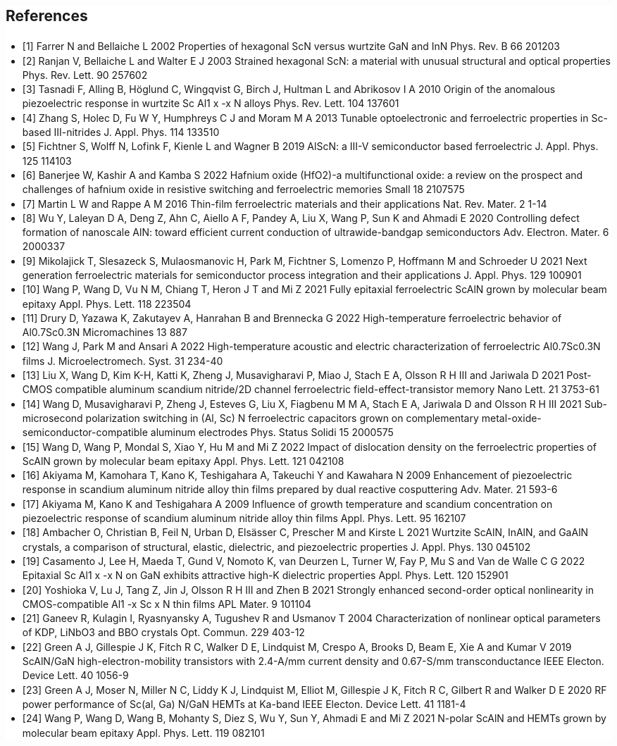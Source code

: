 ## References

- [1] Farrer N and Bellaiche L 2002 Properties of hexagonal ScN versus wurtzite GaN and InN Phys. Rev. B 66 201203
- [2] Ranjan V, Bellaiche L and Walter E J 2003 Strained hexagonal ScN: a material with unusual structural and optical properties Phys. Rev. Lett. 90 257602
- [3] Tasnadi F, Alling B, Höglund C, Wingqvist G, Birch J, Hultman L and Abrikosov I A 2010 Origin of the anomalous piezoelectric response in wurtzite Sc Al1 x -x N alloys Phys. Rev. Lett. 104 137601
- [4] Zhang S, Holec D, Fu W Y, Humphreys C J and Moram M A 2013 Tunable optoelectronic and ferroelectric properties in Sc-based III-nitrides J. Appl. Phys. 114 133510
- [5] Fichtner S, Wolff N, Lofink F, Kienle L and Wagner B 2019 AlScN: a III-V semiconductor based ferroelectric J. Appl. Phys. 125 114103
- [6] Banerjee W, Kashir A and Kamba S 2022 Hafnium oxide (HfO2)-a multifunctional oxide: a review on the prospect and challenges of hafnium oxide in resistive switching and ferroelectric memories Small 18 2107575
- [7] Martin L W and Rappe A M 2016 Thin-film ferroelectric materials and their applications Nat. Rev. Mater. 2 1-14
- [8] Wu Y, Laleyan D A, Deng Z, Ahn C, Aiello A F, Pandey A, Liu X, Wang P, Sun K and Ahmadi E 2020 Controlling defect formation of nanoscale AlN: toward efficient current conduction of ultrawide-bandgap semiconductors Adv. Electron. Mater. 6 2000337
- [9] Mikolajick T, Slesazeck S, Mulaosmanovic H, Park M, Fichtner S, Lomenzo P, Hoffmann M and Schroeder U 2021 Next generation ferroelectric materials for semiconductor process integration and their applications J. Appl. Phys. 129 100901
- [10] Wang P, Wang D, Vu N M, Chiang T, Heron J T and Mi Z 2021 Fully epitaxial ferroelectric ScAlN grown by molecular beam epitaxy Appl. Phys. Lett. 118 223504
- [11] Drury D, Yazawa K, Zakutayev A, Hanrahan B and Brennecka G 2022 High-temperature ferroelectric behavior of Al0.7Sc0.3N Micromachines 13 887
- [12] Wang J, Park M and Ansari A 2022 High-temperature acoustic and electric characterization of ferroelectric Al0.7Sc0.3N films J. Microelectromech. Syst. 31 234-40
- [13] Liu X, Wang D, Kim K-H, Katti K, Zheng J, Musavigharavi P, Miao J, Stach E A, Olsson R H III and Jariwala D 2021 Post-CMOS compatible aluminum scandium nitride/2D channel ferroelectric field-effect-transistor memory Nano Lett. 21 3753-61
- [14] Wang D, Musavigharavi P, Zheng J, Esteves G, Liu X, Fiagbenu M M A, Stach E A, Jariwala D and Olsson R H III 2021 Sub-microsecond polarization switching in (Al, Sc) N ferroelectric capacitors grown on complementary metal-oxide-semiconductor-compatible aluminum electrodes Phys. Status Solidi 15 2000575
- [15] Wang D, Wang P, Mondal S, Xiao Y, Hu M and Mi Z 2022 Impact of dislocation density on the ferroelectric properties of ScAlN grown by molecular beam epitaxy Appl. Phys. Lett. 121 042108
- [16] Akiyama M, Kamohara T, Kano K, Teshigahara A, Takeuchi Y and Kawahara N 2009 Enhancement of piezoelectric response in scandium aluminum nitride alloy thin films prepared by dual reactive cosputtering Adv. Mater. 21 593-6
- [17] Akiyama M, Kano K and Teshigahara A 2009 Influence of growth temperature and scandium concentration on piezoelectric response of scandium aluminum nitride alloy thin films Appl. Phys. Lett. 95 162107
- [18] Ambacher O, Christian B, Feil N, Urban D, Elsässer C, Prescher M and Kirste L 2021 Wurtzite ScAlN, InAlN, and GaAlN crystals, a comparison of structural, elastic, dielectric, and piezoelectric properties J. Appl. Phys. 130 045102
- [19] Casamento J, Lee H, Maeda T, Gund V, Nomoto K, van Deurzen L, Turner W, Fay P, Mu S and Van de Walle C G 2022 Epitaxial Sc Al1 x -x N on GaN exhibits attractive high-K dielectric properties Appl. Phys. Lett. 120 152901
- [20] Yoshioka V, Lu J, Tang Z, Jin J, Olsson R H III and Zhen B 2021 Strongly enhanced second-order optical nonlinearity in CMOS-compatible Al1 -x Sc x N thin films APL Mater. 9 101104
- [21] Ganeev R, Kulagin I, Ryasnyansky A, Tugushev R and Usmanov T 2004 Characterization of nonlinear optical parameters of KDP, LiNbO3 and BBO crystals Opt. Commun. 229 403-12
- [22] Green A J, Gillespie J K, Fitch R C, Walker D E, Lindquist M, Crespo A, Brooks D, Beam E, Xie A and Kumar V 2019 ScAlN/GaN high-electron-mobility transistors with 2.4-A/mm current density and 0.67-S/mm transconductance IEEE Electon. Device Lett. 40 1056-9
- [23] Green A J, Moser N, Miller N C, Liddy K J, Lindquist M, Elliot M, Gillespie J K, Fitch R C, Gilbert R and Walker D E 2020 RF power performance of Sc(al, Ga) N/GaN HEMTs at Ka-band IEEE Electon. Device Lett. 41 1181-4
- [24] Wang P, Wang D, Wang B, Mohanty S, Diez S, Wu Y, Sun Y, Ahmadi E and Mi Z 2021 N-polar ScAlN and HEMTs grown by molecular beam epitaxy Appl. Phys. Lett. 119 082101